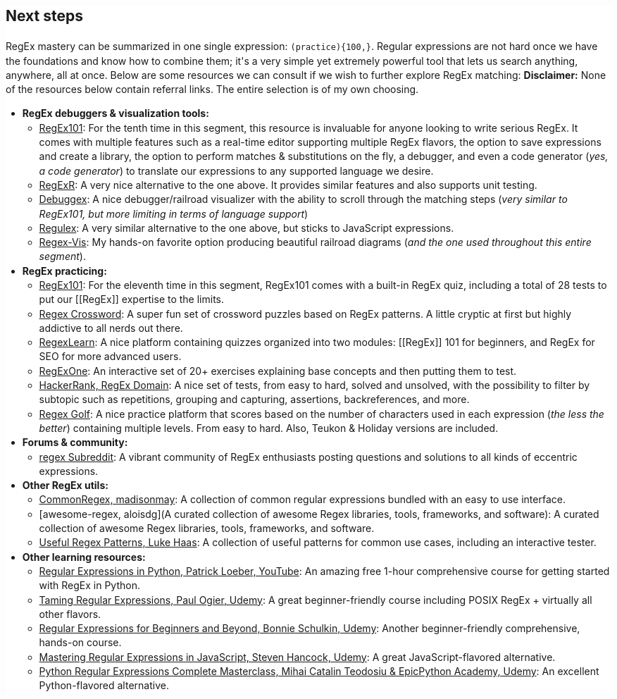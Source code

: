 ## Next steps

RegEx mastery can be summarized in one single expression: `(practice){100,}`. Regular expressions are not hard once we have the foundations and know how to combine them; it's a very simple yet extremely powerful tool that lets us search anything, anywhere, all at once.
Below are some resources we can consult if we wish to further explore RegEx matching:
**Disclaimer:** None of the resources below contain referral links. The entire selection is of my own choosing.

- **RegEx debuggers & visualization tools:**
  - [RegEx101](https://regex101.com): For the tenth time in this segment, this resource is invaluable for anyone looking to write serious RegEx. It comes with multiple features such as a real-time editor supporting multiple RegEx flavors, the option to save expressions and create a library, the option to perform matches & substitutions on the fly, a debugger, and even a code generator (_yes, a code generator_) to translate our expressions to any supported language we desire.
  - [RegExR](https://regexr.com/): A very nice alternative to the one above. It provides similar features and also supports unit testing.
  - [Debuggex](https://www.debuggex.com/): A nice debugger/railroad visualizer with the ability to scroll through the matching steps (_very similar to RegEx101, but more limiting in terms of language support_)
  - [Regulex](https://jex.im/regulex/): A very similar alternative to the one above, but sticks to JavaScript expressions.
  - [Regex-Vis](https://regex-vis.com/): My hands-on favorite option producing beautiful railroad diagrams (_and the one used throughout this entire segment_).
- **RegEx practicing:**
  - [RegEx101](https://regex101.com): For the eleventh time in this segment, RegEx101 comes with a built-in RegEx quiz, including a total of 28 tests to put our [[RegEx]] expertise to the limits.
  - [Regex Cross­word](https://regexcrossword.com/): A super fun set of crossword puzzles based on RegEx patterns. A little cryptic at first but highly addictive to all nerds out there.
  - [RegexLearn](https://regexlearn.com/learn): A nice platform containing quizzes organized into two modules: [[RegEx]] 101 for beginners, and RegEx for SEO for more advanced users.
  - [RegExOne](https://regexone.com/): An interactive set of 20+ exercises explaining base concepts and then putting them to test.
  - [HackerRank, RegEx Domain](https://www.hackerrank.com/domains/regex): A nice set of tests, from easy to hard, solved and unsolved, with the possibility to filter by subtopic such as repetitions, grouping and capturing, assertions, backreferences, and more.
  - [Regex Golf](https://alf.nu/RegexGolf?world=regex&level=r00): A nice practice platform that scores based on the number of characters used in each expression (_the less the better_) containing multiple levels. From easy to hard. Also, Teukon & Holiday versions are included.
- **Forums & community:**
  - [regex Subreddit](https://www.reddit.com/r/regex/): A vibrant community of RegEx enthusiasts posting questions and solutions to all kinds of eccentric expressions.
- **Other RegEx utils:**
  - [CommonRegex, madisonmay](https://github.com/madisonmay/CommonRegex): A collection of common regular expressions bundled with an easy to use interface.
  - [awesome-regex, aloisdg](A curated collection of awesome Regex libraries, tools, frameworks, and software): A curated collection of awesome Regex libraries, tools, frameworks, and software.
  - [Useful Regex Patterns, Luke Haas](https://projects.lukehaas.me/regexhub/): A collection of useful patterns for common use cases, including an interactive tester.
- **Other learning resources:**
  - [Regular Expressions in Python, Patrick Loeber, YouTube](https://www.youtube.com/watch?v=AEE9ecgLgdQ&): An amazing free 1-hour comprehensive course for getting started with RegEx in Python.
  - [Taming Regular Expressions, Paul Ogier, Udemy](https://www.udemy.com/course/taming-regex-a-complete-guide-to-regular-expressions/): A great beginner-friendly course including POSIX RegEx + virtually all other flavors.
  - [Regular Expressions for Beginners and Beyond, Bonnie Schulkin, Udemy](https://www.udemy.com/course/regular-expressions-for-beginners-and-beyond-with-exercises/): Another beginner-friendly comprehensive, hands-on course.
  - [Mastering Regular Expressions in JavaScript, Steven Hancock, Udemy](https://www.udemy.com/course/mastering-regular-expressions-in-javascript/): A great JavaScript-flavored alternative.
  - [Python Regular Expressions Complete Masterclass, Mihai Catalin Teodosiu & EpicPython Academy, Udemy](https://www.udemy.com/course/python-regex/): An excellent Python-flavored alternative.